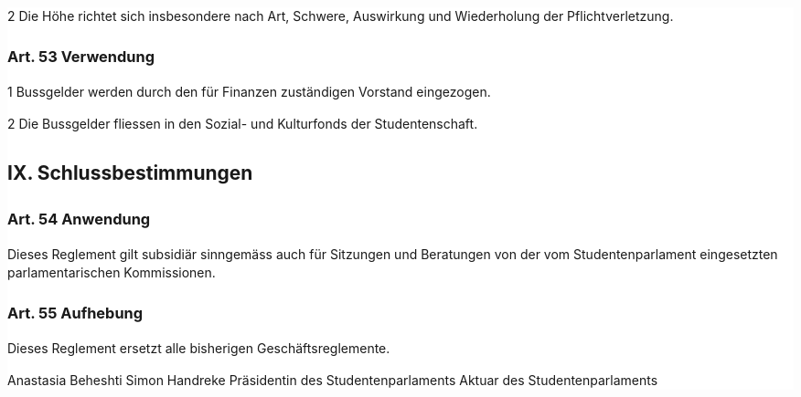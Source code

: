 2 Die Höhe richtet sich insbesondere nach Art, Schwere, Auswirkung und Wiederholung der Pflichtverletzung.

### Art. 53 Verwendung

1 Bussgelder werden durch den für Finanzen zuständigen Vorstand eingezogen.

2 Die Bussgelder fliessen in den Sozial- und Kulturfonds der Studentenschaft.

## IX. Schlussbestimmungen

### Art. 54 Anwendung

Dieses Reglement gilt subsidiär sinngemäss auch für Sitzungen und Beratungen von der vom Studentenparlament eingesetzten
parlamentarischen Kommissionen.

### Art. 55 Aufhebung

Dieses Reglement ersetzt alle bisherigen Geschäftsreglemente.

Anastasia Beheshti Simon Handreke
Präsidentin des Studentenparlaments Aktuar des Studentenparlaments
